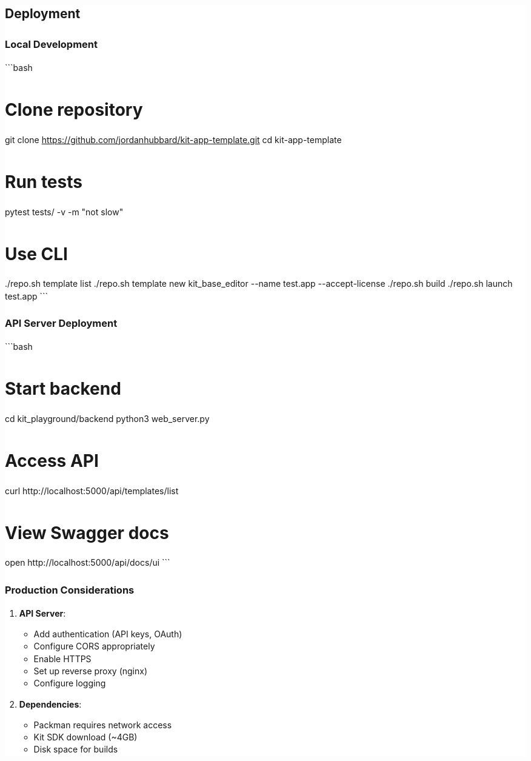 
## Deployment

### Local Development

\`\`\`bash
# Clone repository
git clone https://github.com/jordanhubbard/kit-app-template.git
cd kit-app-template

# Run tests
pytest tests/ -v -m "not slow"

# Use CLI
./repo.sh template list
./repo.sh template new kit_base_editor --name test.app --accept-license
./repo.sh build
./repo.sh launch test.app
\`\`\`

### API Server Deployment

\`\`\`bash
# Start backend
cd kit_playground/backend
python3 web_server.py

# Access API
curl http://localhost:5000/api/templates/list

# View Swagger docs
open http://localhost:5000/api/docs/ui
\`\`\`

### Production Considerations

1. **API Server**:
   - Add authentication (API keys, OAuth)
   - Configure CORS appropriately
   - Enable HTTPS
   - Set up reverse proxy (nginx)
   - Configure logging

2. **Dependencies**:
   - Packman requires network access
   - Kit SDK download (~4GB)
   - Disk space for builds
